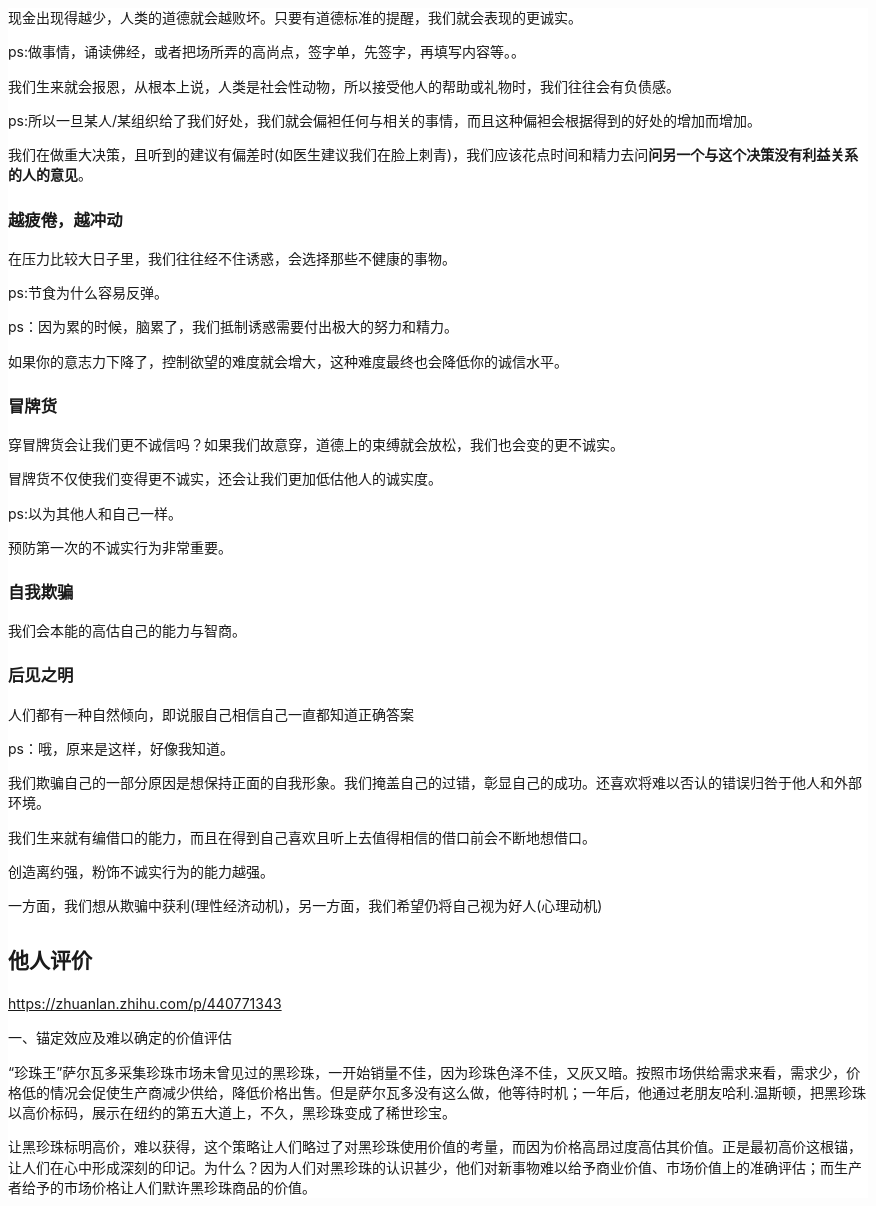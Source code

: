 

现金出现得越少，人类的道德就会越败坏。只要有道德标准的提醒，我们就会表现的更诚实。

ps:做事情，诵读佛经，或者把场所弄的高尚点，签字单，先签字，再填写内容等。。

我们生来就会报恩，从根本上说，人类是社会性动物，所以接受他人的帮助或礼物时，我们往往会有负债感。

ps:所以一旦某人/某组织给了我们好处，我们就会偏袒任何与相关的事情，而且这种偏袒会根据得到的好处的增加而增加。

我们在做重大决策，且听到的建议有偏差时(如医生建议我们在脸上刺青)，我们应该花点时间和精力去问**问另一个与这个决策没有利益关系的人的意见**。

### 越疲倦，越冲动

在压力比较大日子里，我们往往经不住诱惑，会选择那些不健康的事物。

ps:节食为什么容易反弹。

ps：因为累的时候，脑累了，我们抵制诱惑需要付出极大的努力和精力。

如果你的意志力下降了，控制欲望的难度就会增大，这种难度最终也会降低你的诚信水平。

### 冒牌货

穿冒牌货会让我们更不诚信吗？如果我们故意穿，道德上的束缚就会放松，我们也会变的更不诚实。

冒牌货不仅使我们变得更不诚实，还会让我们更加低估他人的诚实度。

ps:以为其他人和自己一样。

预防第一次的不诚实行为非常重要。

### 自我欺骗

我们会本能的高估自己的能力与智商。

### 后见之明

人们都有一种自然倾向，即说服自己相信自己一直都知道正确答案

ps：哦，原来是这样，好像我知道。

我们欺骗自己的一部分原因是想保持正面的自我形象。我们掩盖自己的过错，彰显自己的成功。还喜欢将难以否认的错误归咎于他人和外部环境。

我们生来就有编借口的能力，而且在得到自己喜欢且听上去值得相信的借口前会不断地想借口。

创造离约强，粉饰不诚实行为的能力越强。

一方面，我们想从欺骗中获利(理性经济动机)，另一方面，我们希望仍将自己视为好人(心理动机)

## 他人评价

https://zhuanlan.zhihu.com/p/440771343

一、锚定效应及难以确定的价值评估

“珍珠王”萨尔瓦多采集珍珠市场未曾见过的黑珍珠，一开始销量不佳，因为珍珠色泽不佳，又灰又暗。按照市场供给需求来看，需求少，价格低的情况会促使生产商减少供给，降低价格出售。但是萨尔瓦多没有这么做，他等待时机；一年后，他通过老朋友哈利.温斯顿，把黑珍珠以高价标码，展示在纽约的第五大道上，不久，黑珍珠变成了稀世珍宝。

让黑珍珠标明高价，难以获得，这个策略让人们略过了对黑珍珠使用价值的考量，而因为价格高昂过度高估其价值。正是最初高价这根锚，让人们在心中形成深刻的印记。为什么？因为人们对黑珍珠的认识甚少，他们对新事物难以给予商业价值、市场价值上的准确评估；而生产者给予的市场价格让人们默许黑珍珠商品的价值。
